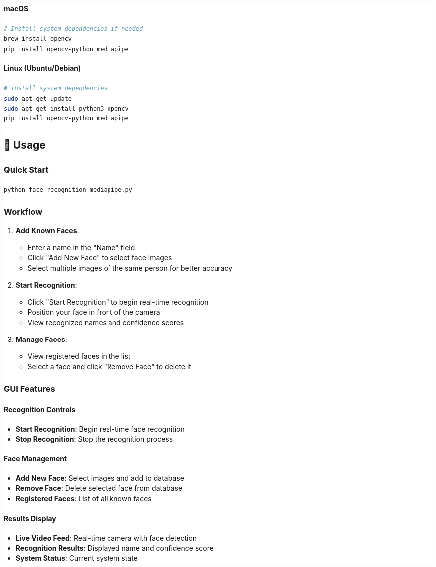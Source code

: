 #### macOS
```bash
# Install system dependencies if needed
brew install opencv
pip install opencv-python mediapipe
```

#### Linux (Ubuntu/Debian)
```bash
# Install system dependencies
sudo apt-get update
sudo apt-get install python3-opencv
pip install opencv-python mediapipe
```

## 📖 Usage

### Quick Start
```bash
python face_recognition_mediapipe.py
```

### Workflow

1. **Add Known Faces**:
   - Enter a name in the "Name" field
   - Click "Add New Face" to select face images
   - Select multiple images of the same person for better accuracy

2. **Start Recognition**:
   - Click "Start Recognition" to begin real-time recognition
   - Position your face in front of the camera
   - View recognized names and confidence scores

3. **Manage Faces**:
   - View registered faces in the list
   - Select a face and click "Remove Face" to delete it

### GUI Features

#### Recognition Controls
- **Start Recognition**: Begin real-time face recognition
- **Stop Recognition**: Stop the recognition process

#### Face Management
- **Add New Face**: Select images and add to database
- **Remove Face**: Delete selected face from database
- **Registered Faces**: List of all known faces

#### Results Display
- **Live Video Feed**: Real-time camera with face detection
- **Recognition Results**: Displayed name and confidence score
- **System Status**: Current system state
